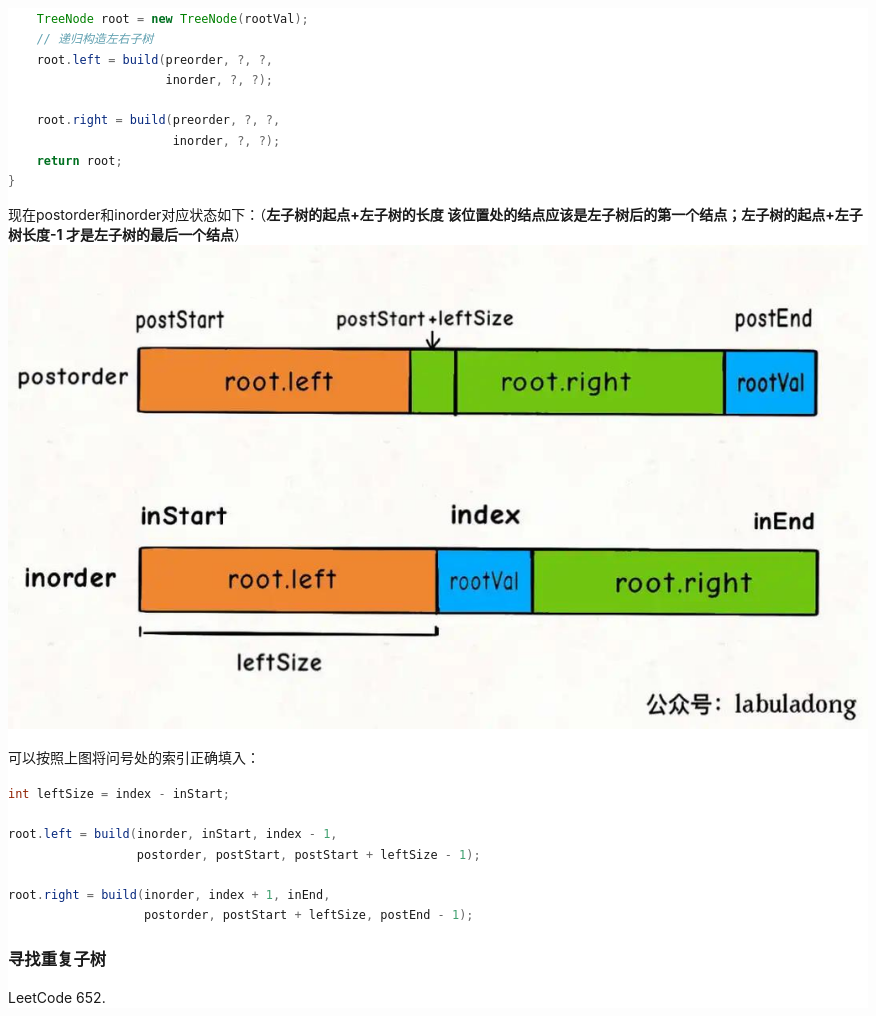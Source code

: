 ```java
    TreeNode root = new TreeNode(rootVal);
    // 递归构造左右子树
    root.left = build(preorder, ?, ?,
                      inorder, ?, ?);

    root.right = build(preorder, ?, ?,
                       inorder, ?, ?);
    return root;
}
```
现在postorder和inorder对应状态如下：（**左子树的起点+左子树的长度  该位置处的结点应该是左子树后的第一个结点；左子树的起点+左子树长度-1  才是左子树的最后一个结点**）
<br><img src=img/中序和后序索引确定.jpg><br>

可以按照上图将问号处的索引正确填入：
```java
int leftSize = index - inStart;

root.left = build(inorder, inStart, index - 1,
                  postorder, postStart, postStart + leftSize - 1);

root.right = build(inorder, index + 1, inEnd,
                   postorder, postStart + leftSize, postEnd - 1);
```

### 寻找重复子树
LeetCode 652.
